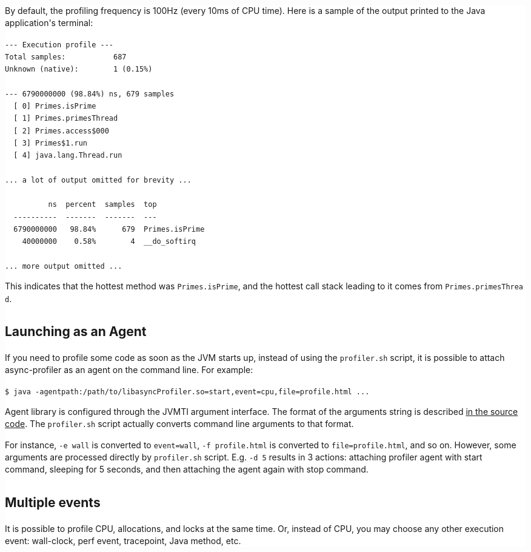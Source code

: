 By default, the profiling frequency is 100Hz (every 10ms of CPU time).
Here is a sample of the output printed to the Java application's terminal:

```
--- Execution profile ---
Total samples:           687
Unknown (native):        1 (0.15%)

--- 6790000000 (98.84%) ns, 679 samples
  [ 0] Primes.isPrime
  [ 1] Primes.primesThread
  [ 2] Primes.access$000
  [ 3] Primes$1.run
  [ 4] java.lang.Thread.run

... a lot of output omitted for brevity ...

          ns  percent  samples  top
  ----------  -------  -------  ---
  6790000000   98.84%      679  Primes.isPrime
    40000000    0.58%        4  __do_softirq

... more output omitted ...
```

This indicates that the hottest method was `Primes.isPrime`, and the hottest
call stack leading to it comes from `Primes.primesThread`.

## Launching as an Agent

If you need to profile some code as soon as the JVM starts up, instead of using the `profiler.sh` script,
it is possible to attach async-profiler as an agent on the command line. For example:

```
$ java -agentpath:/path/to/libasyncProfiler.so=start,event=cpu,file=profile.html ...
```

Agent library is configured through the JVMTI argument interface.
The format of the arguments string is described
[in the source code](https://github.com/jvm-profiling-tools/async-profiler/blob/v2.8/src/arguments.cpp#L52).
The `profiler.sh` script actually converts command line arguments to that format.

For instance, `-e wall` is converted to `event=wall`, `-f profile.html`
is converted to `file=profile.html`, and so on. However, some arguments are processed
directly by `profiler.sh` script. E.g. `-d 5` results in 3 actions:
attaching profiler agent with start command, sleeping for 5 seconds,
and then attaching the agent again with stop command.

## Multiple events

It is possible to profile CPU, allocations, and locks at the same time.
Or, instead of CPU, you may choose any other execution event: wall-clock,
perf event, tracepoint, Java method, etc.

